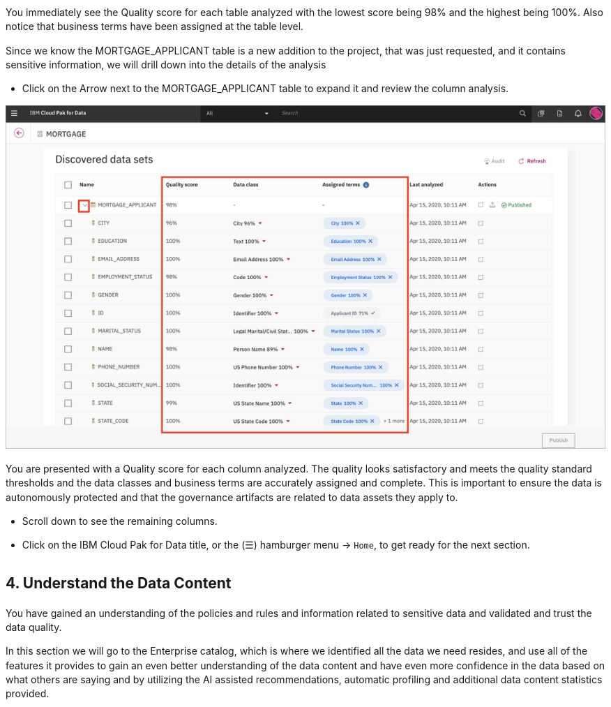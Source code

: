 You immediately see the Quality score for each table analyzed with the lowest score being 98% and the highest being 100%. Also notice that business terms have been assigned at the table level.

Since we know the MORTGAGE_APPLICANT table is a new addition to the project, that was just requested, and it contains sensitive information, we will drill down into the details of the analysis

* Click on the Arrow next to the MORTGAGE_APPLICANT table to expand it and review the column analysis.

![Discovery expand MORTGAGE_APPLICANT table](../.gitbook/assets/images/wkc-user/wkc-user-mortgage-discovery-details.png)

You are presented with a Quality score for each column analyzed. The quality looks satisfactory and meets the quality standard thresholds and the data classes and business terms are accurately assigned and complete. This is important to ensure the data is autonomously protected and that the governance artifacts are related to data assets they apply to.

* Scroll down to see the remaining columns.

* Click on the IBM Cloud Pak for Data title, or the (☰) hamburger menu -> `Home`, to get ready for the next section.

## 4. Understand the Data Content

You have gained an understanding of the policies and rules and information related to sensitive data and validated and trust the data quality.

In this section we will go to the Enterprise catalog, which is where we identified all the data we need resides, and use all of the features it provides to gain an even better understanding of the data content and have even more confidence in the data based on what others are saying and by utilizing the AI assisted recommendations, automatic profiling and additional data content statistics provided.
